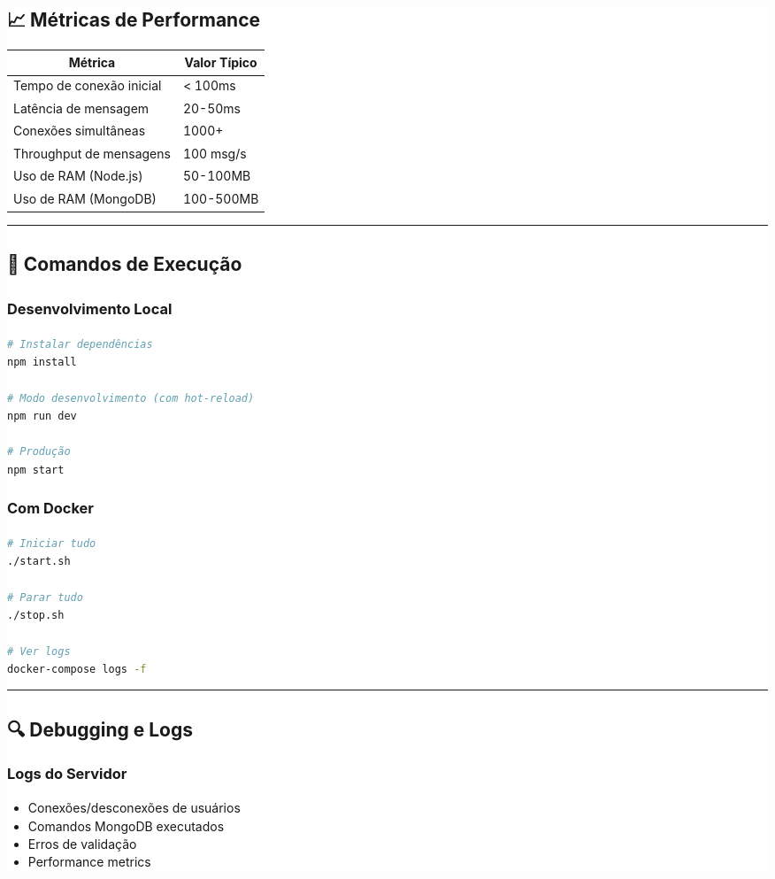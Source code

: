 
## 📈 Métricas de Performance

| Métrica | Valor Típico |
|---------|--------------|
| Tempo de conexão inicial | < 100ms |
| Latência de mensagem | 20-50ms |
| Conexões simultâneas | 1000+ |
| Throughput de mensagens | 100 msg/s |
| Uso de RAM (Node.js) | 50-100MB |
| Uso de RAM (MongoDB) | 100-500MB |

---

## 🚀 Comandos de Execução

### **Desenvolvimento Local**
```bash
# Instalar dependências
npm install

# Modo desenvolvimento (com hot-reload)
npm run dev

# Produção
npm start
```

### **Com Docker**
```bash
# Iniciar tudo
./start.sh

# Parar tudo
./stop.sh

# Ver logs
docker-compose logs -f
```

---

## 🔍 Debugging e Logs

### **Logs do Servidor**
- Conexões/desconexões de usuários
- Comandos MongoDB executados
- Erros de validação
- Performance metrics
